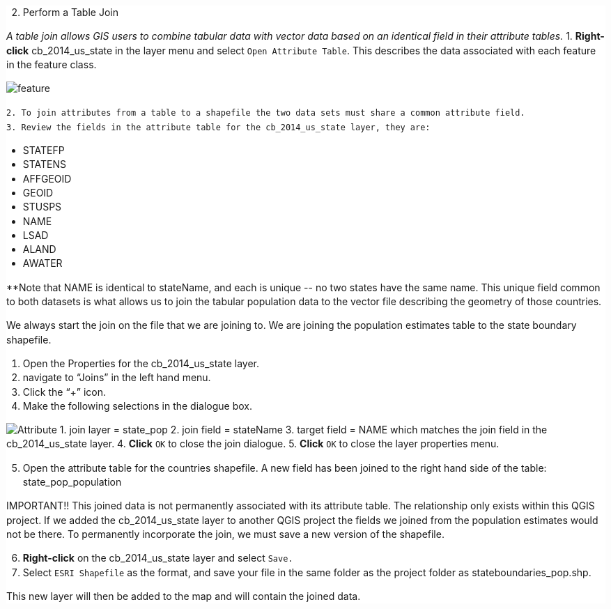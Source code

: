 2. Perform a Table Join

*A table join allows GIS users to combine tabular data with vector data based on an identical field in their attribute tables.*
	1. **Right-click** cb_2014_us_state in the layer menu and select `Open Attribute Table`. This describes the data associated with each feature in the feature class.
	
![feature](https://github.com/michellejm/ConflictUrbanism_LanguageJustice/blob/master/Images/attribtable.tiff)

	2. To join attributes from a table to a shapefile the two data sets must share a common attribute field. 
	3. Review the fields in the attribute table for the cb_2014_us_state layer, they are: 
* STATEFP
* STATENS
* AFFGEOID
* GEOID
* STUSPS
* NAME
* LSAD
* ALAND
* AWATER

**Note that NAME is identical to stateName, and each is unique -- no two states have the same name. This unique field common to both datasets is what allows us to join the tabular population data to the vector file describing the geometry of those countries. 

We always start the join on the file that we are joining to. We are joining the population estimates table to the state boundary shapefile. 

1. Open the Properties for the cb_2014_us_state layer.
2. navigate to “Joins” in the left hand menu. 
3. Click the “+” icon. 
4. Make the following selections in the dialogue box.

![Attribute](https://github.com/michellejm/ConflictUrbanism_LanguageJustice/blob/master/Images/vectorjoin.tiff)
	1. join layer = state_pop
	2. join field = stateName
	3. target field = NAME which matches the join field in the cb_2014_us_state layer.
	4. **Click** `OK` to close the join dialogue. 
	5. **Click** `OK` to close the layer properties menu. 

5. Open the attribute table for the countries shapefile. A new field has been joined to the right hand side of the table: state_pop_population

IMPORTANT!! This joined data is not permanently associated with its attribute table. The relationship only exists within this QGIS project. If we added the cb_2014_us_state layer to another QGIS project the fields we joined from the population estimates would not be there. To permanently incorporate the join, we must save a new version of the shapefile.
 
6. **Right-click** on the cb_2014_us_state layer and select `Save.` 
7. Select `ESRI Shapefile` as the format, and save your file in the same folder as the project folder as stateboundaries_pop.shp. 

This new layer will then be added to the map and will contain the  joined data.
